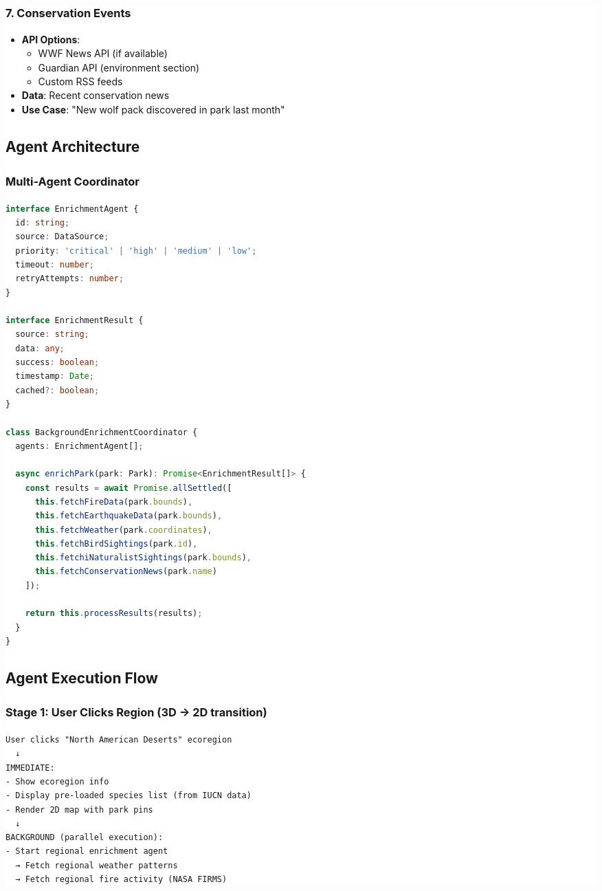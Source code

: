 ### 7. Conservation Events
- **API Options**:
  - WWF News API (if available)
  - Guardian API (environment section)
  - Custom RSS feeds
- **Data**: Recent conservation news
- **Use Case**: "New wolf pack discovered in park last month"

## Agent Architecture

### Multi-Agent Coordinator

```typescript
interface EnrichmentAgent {
  id: string;
  source: DataSource;
  priority: 'critical' | 'high' | 'medium' | 'low';
  timeout: number;
  retryAttempts: number;
}

interface EnrichmentResult {
  source: string;
  data: any;
  success: boolean;
  timestamp: Date;
  cached?: boolean;
}

class BackgroundEnrichmentCoordinator {
  agents: EnrichmentAgent[];

  async enrichPark(park: Park): Promise<EnrichmentResult[]> {
    const results = await Promise.allSettled([
      this.fetchFireData(park.bounds),
      this.fetchEarthquakeData(park.bounds),
      this.fetchWeather(park.coordinates),
      this.fetchBirdSightings(park.id),
      this.fetchiNaturalistSightings(park.bounds),
      this.fetchConservationNews(park.name)
    ]);

    return this.processResults(results);
  }
}
```

## Agent Execution Flow

### Stage 1: User Clicks Region (3D → 2D transition)
```
User clicks "North American Deserts" ecoregion
  ↓
IMMEDIATE:
- Show ecoregion info
- Display pre-loaded species list (from IUCN data)
- Render 2D map with park pins
  ↓
BACKGROUND (parallel execution):
- Start regional enrichment agent
  → Fetch regional weather patterns
  → Fetch regional fire activity (NASA FIRMS)
```
